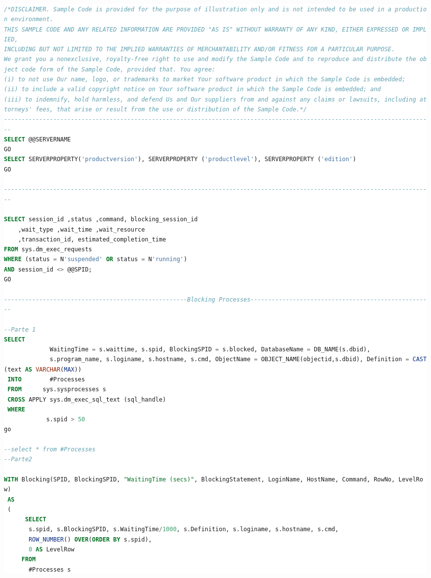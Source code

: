 ~~~sql
/*DISCLAIMER. Sample Code is provided for the purpose of illustration only and is not intended to be used in a production environment. 
THIS SAMPLE CODE AND ANY RELATED INFORMATION ARE PROVIDED "AS IS" WITHOUT WARRANTY OF ANY KIND, EITHER EXPRESSED OR IMPLIED, 
INCLUDING BUT NOT LIMITED TO THE IMPLIED WARRANTIES OF MERCHANTABILITY AND/OR FITNESS FOR A PARTICULAR PURPOSE. 
We grant you a nonexclusive, royalty-free right to use and modify the Sample Code and to reproduce and distribute the object code form of the Sample Code, provided that. You agree: 
(i) to not use Our name, logo, or trademarks to market Your software product in which the Sample Code is embedded; 
(ii) to include a valid copyright notice on Your software product in which the Sample Code is embedded; and 
(iii) to indemnify, hold harmless, and defend Us and Our suppliers from and against any claims or lawsuits, including attorneys' fees, that arise or result from the use or distribution of the Sample Code.*/
--------------------------------------------------------------------------------------------------------------------------
SELECT @@SERVERNAME
GO
SELECT SERVERPROPERTY('productversion'), SERVERPROPERTY ('productlevel'), SERVERPROPERTY ('edition')
GO

--------------------------------------------------------------------------------------------------------------------------

SELECT session_id ,status ,command, blocking_session_id
    ,wait_type ,wait_time ,wait_resource 
    ,transaction_id, estimated_completion_time
FROM sys.dm_exec_requests 
WHERE (status = N'suspended' OR status = N'running')
AND session_id <> @@SPID;
GO

----------------------------------------------------Blocking Processes----------------------------------------------------

--Parte 1
SELECT
             WaitingTime = s.waittime, s.spid, BlockingSPID = s.blocked, DatabaseName = DB_NAME(s.dbid),
             s.program_name, s.loginame, s.hostname, s.cmd, ObjectName = OBJECT_NAME(objectid,s.dbid), Definition = CAST(text AS VARCHAR(MAX))
 INTO        #Processes
 FROM      sys.sysprocesses s
 CROSS APPLY sys.dm_exec_sql_text (sql_handle)
 WHERE
            s.spid > 50
go            

--select * from #Processes
--Parte2

WITH Blocking(SPID, BlockingSPID, "WaitingTime (secs)", BlockingStatement, LoginName, HostName, Command, RowNo, LevelRow)
 AS
 (
      SELECT
       s.spid, s.BlockingSPID, s.WaitingTime/1000, s.Definition, s.loginame, s.hostname, s.cmd,
       ROW_NUMBER() OVER(ORDER BY s.spid),
       0 AS LevelRow
     FROM
       #Processes s
~~~